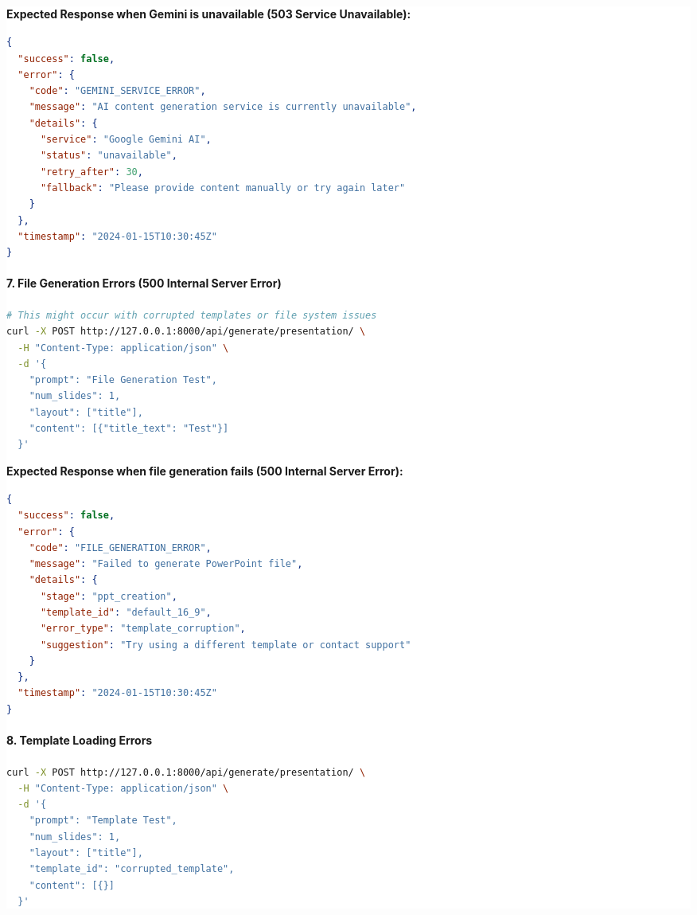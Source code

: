 **Expected Response when Gemini is unavailable (503 Service Unavailable):**
```json
{
  "success": false,
  "error": {
    "code": "GEMINI_SERVICE_ERROR",
    "message": "AI content generation service is currently unavailable",
    "details": {
      "service": "Google Gemini AI",
      "status": "unavailable",
      "retry_after": 30,
      "fallback": "Please provide content manually or try again later"
    }
  },
  "timestamp": "2024-01-15T10:30:45Z"
}
```

#### 7. File Generation Errors (500 Internal Server Error)
```bash
# This might occur with corrupted templates or file system issues
curl -X POST http://127.0.0.1:8000/api/generate/presentation/ \
  -H "Content-Type: application/json" \
  -d '{
    "prompt": "File Generation Test",
    "num_slides": 1,
    "layout": ["title"],
    "content": [{"title_text": "Test"}]
  }'
```

**Expected Response when file generation fails (500 Internal Server Error):**
```json
{
  "success": false,
  "error": {
    "code": "FILE_GENERATION_ERROR",
    "message": "Failed to generate PowerPoint file",
    "details": {
      "stage": "ppt_creation",
      "template_id": "default_16_9",
      "error_type": "template_corruption",
      "suggestion": "Try using a different template or contact support"
    }
  },
  "timestamp": "2024-01-15T10:30:45Z"
}
```

#### 8. Template Loading Errors
```bash
curl -X POST http://127.0.0.1:8000/api/generate/presentation/ \
  -H "Content-Type: application/json" \
  -d '{
    "prompt": "Template Test",
    "num_slides": 1,
    "layout": ["title"],
    "template_id": "corrupted_template",
    "content": [{}]
  }'
```
